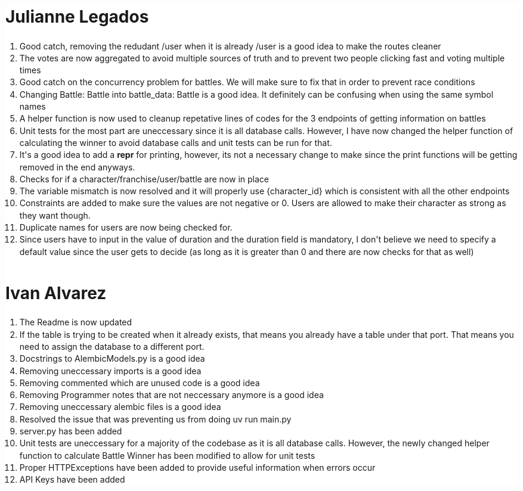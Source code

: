 # Julianne Legados
1. Good catch, removing the redudant /user when it is already /user is a good idea to make the routes cleaner
2. The votes are now aggregated to avoid multiple sources of truth and to prevent two people clicking fast and voting multiple times
3. Good catch on the concurrency problem for battles. We will make sure to fix that in order to prevent race conditions
4. Changing Battle: Battle into battle_data: Battle is a good idea. It definitely can be confusing when using the same symbol names
5. A helper function is now used to cleanup repetative lines of codes for the 3 endpoints of getting information on battles
6. Unit tests for the most part are uneccessary since it is all database calls. However, I have now changed the helper function of calculating the winner to avoid database calls and unit tests can be run for that.
7. It's a good idea to add a __repr__ for printing, however, its not a necessary change to make since the print functions will be getting removed in the end anyways.
8. Checks for if a character/franchise/user/battle are now in place
9. The variable mismatch is now resolved and it will properly use {character_id} which is consistent with all the other endpoints
10. Constraints are added to make sure the values are not negative or 0. Users are allowed to make their character as strong as they want though.
11. Duplicate names for users are now being checked for.
12. Since users have to input in the value of duration and the duration field is mandatory, I don't believe we need to specify a default value since the user gets to decide (as long as it is greater than 0 and there are now checks for that as well)

# Ivan Alvarez
1. The Readme is now updated
2. If the table is trying to be created when it already exists, that means you already have a table under that port. That means you need to assign the database to a different port.
3. Docstrings to AlembicModels.py is a good idea
4. Removing uneccessary imports is a good idea
5. Removing commented which are unused code is a good idea
6. Removing Programmer notes that are not neccessary anymore is a good idea
7. Removing uneccessary alembic files is a good idea
8. Resolved the issue that was preventing us from doing uv run main.py
9. server.py has been added
10. Unit tests are uneccessary for a majority of the codebase as it is all database calls. However, the newly changed helper function to calculate Battle Winner has been modified to allow for unit tests
11. Proper HTTPExceptions have been added to provide useful information when errors occur
12. API Keys have been added
